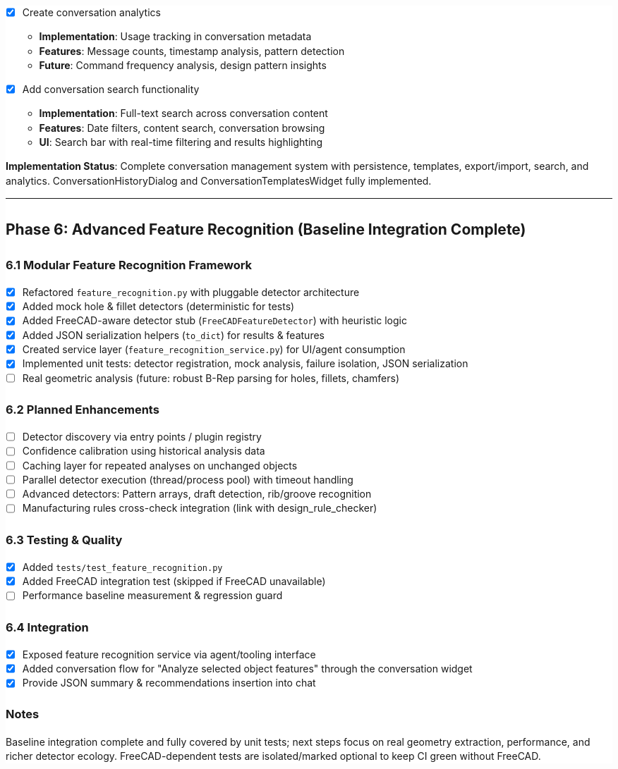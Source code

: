 - [x] Create conversation analytics
  - **Implementation**: Usage tracking in conversation metadata
  - **Features**: Message counts, timestamp analysis, pattern detection
  - **Future**: Command frequency analysis, design pattern insights

- [x] Add conversation search functionality
  - **Implementation**: Full-text search across conversation content
  - **Features**: Date filters, content search, conversation browsing
  - **UI**: Search bar with real-time filtering and results highlighting

**Implementation Status**: Complete conversation management system with persistence, templates, export/import, search, and analytics. ConversationHistoryDialog and ConversationTemplatesWidget fully implemented.

---

## Phase 6: Advanced Feature Recognition (Baseline Integration Complete)

### 6.1 Modular Feature Recognition Framework
- [x] Refactored `feature_recognition.py` with pluggable detector architecture
- [x] Added mock hole & fillet detectors (deterministic for tests)
- [x] Added FreeCAD-aware detector stub (`FreeCADFeatureDetector`) with heuristic logic
- [x] Added JSON serialization helpers (`to_dict`) for results & features
- [x] Created service layer (`feature_recognition_service.py`) for UI/agent consumption
- [x] Implemented unit tests: detector registration, mock analysis, failure isolation, JSON serialization
- [ ] Real geometric analysis (future: robust B-Rep parsing for holes, fillets, chamfers)

### 6.2 Planned Enhancements
- [ ] Detector discovery via entry points / plugin registry
- [ ] Confidence calibration using historical analysis data
- [ ] Caching layer for repeated analyses on unchanged objects
- [ ] Parallel detector execution (thread/process pool) with timeout handling
- [ ] Advanced detectors: Pattern arrays, draft detection, rib/groove recognition
- [ ] Manufacturing rules cross-check integration (link with design_rule_checker)

### 6.3 Testing & Quality
- [x] Added `tests/test_feature_recognition.py`
- [x] Added FreeCAD integration test (skipped if FreeCAD unavailable)
- [ ] Performance baseline measurement & regression guard

### 6.4 Integration
- [x] Exposed feature recognition service via agent/tooling interface
- [x] Added conversation flow for "Analyze selected object features" through the conversation widget
- [x] Provide JSON summary & recommendations insertion into chat

### Notes
Baseline integration complete and fully covered by unit tests; next steps focus on real geometry extraction, performance, and richer detector ecology. FreeCAD-dependent tests are isolated/marked optional to keep CI green without FreeCAD.
